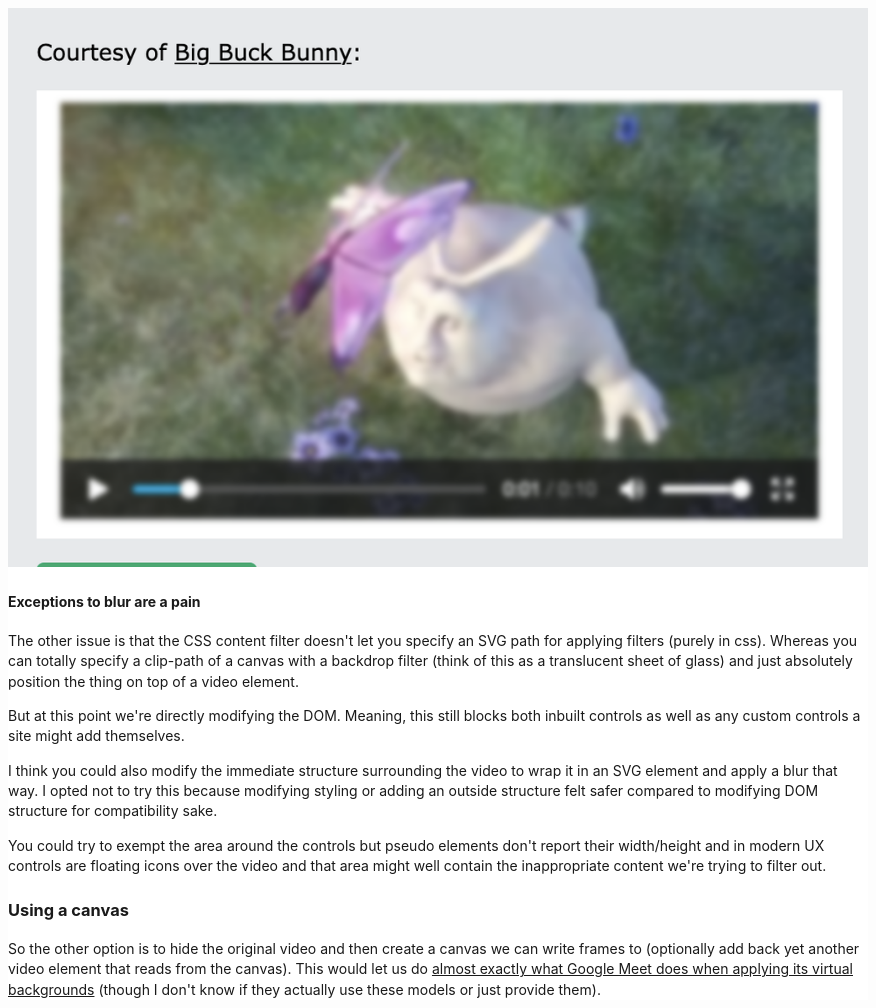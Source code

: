 ![Blurring a video element blurs the controls](/assets/images/blur_control_example.png)

#### Exceptions to blur are a pain
The other issue is that the CSS content filter doesn't let you specify an SVG path for applying filters (purely in css). Whereas you can totally specify a clip-path of a canvas with a backdrop filter (think of this as a translucent sheet of glass) and just absolutely position the thing on top of a video element. 

But at this point we're directly modifying the DOM. Meaning, this still blocks both inbuilt controls as well as any custom controls a site might add themselves.

I think you could also modify the immediate structure surrounding the video to wrap it in an SVG element and apply a blur that way. I opted not to try this because modifying styling or adding an outside structure felt safer compared to modifying DOM structure for compatibility sake. 

You could try to exempt the area around the controls but pseudo elements don't report their width/height and in modern UX controls are floating icons over the video and that area might well contain the inappropriate content we're trying to filter out. 

### Using a canvas
So the other option is to hide the original video and then create a canvas we can write frames to (optionally add back yet another video element that reads from the canvas). This would let us do [almost exactly what Google Meet does when applying its virtual backgrounds](https://github.com/tensorflow/tfjs-models/tree/master/body-segmentation#bodysegmentationdrawbokeheffect) (though I don't know if they actually use these models or just provide them).  
